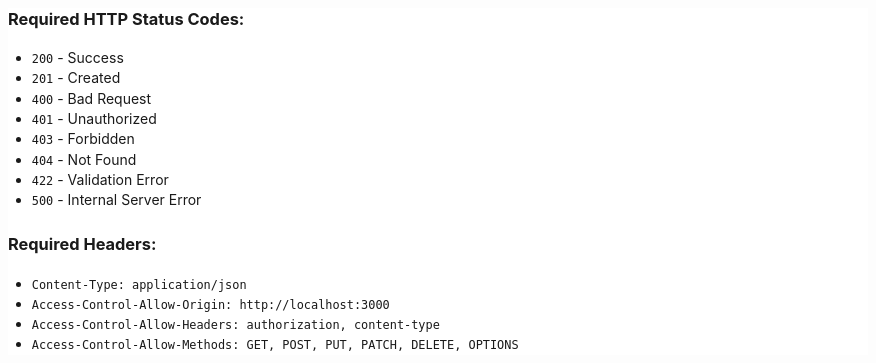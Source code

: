 ### Required HTTP Status Codes:
- `200` - Success
- `201` - Created 
- `400` - Bad Request
- `401` - Unauthorized
- `403` - Forbidden
- `404` - Not Found
- `422` - Validation Error
- `500` - Internal Server Error

### Required Headers:
- `Content-Type: application/json`
- `Access-Control-Allow-Origin: http://localhost:3000`
- `Access-Control-Allow-Headers: authorization, content-type`
- `Access-Control-Allow-Methods: GET, POST, PUT, PATCH, DELETE, OPTIONS`